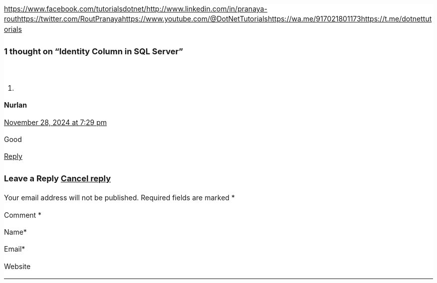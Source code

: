 https://www.facebook.com/tutorialsdotnet/http://www.linkedin.com/in/pranaya-routhttps://twitter.com/RoutPranayahttps://www.youtube.com/@DotNetTutorialshttps://wa.me/917021801173https://t.me/dotnettutorials

### 1 thought on “Identity Column in SQL Server”

1. ![](data:image/svg+xml,%3Csvg%20xmlns=%22http://www.w3.org/2000/svg%22%20width=%2250%22%20height=%2250%22%3E%3C/svg%3E)

**Nurlan**

[November 28, 2024 at 7:29 pm](https://dotnettutorials.net/lesson/identity-column-sql-server/#comment-5921)

Good

[Reply](https://dotnettutorials.net/lesson/identity-column-sql-server//#comment-5921)

### Leave a Reply [Cancel reply](/lesson/identity-column-sql-server/#respond)

Your email address will not be published. Required fields are marked \*

Comment \* 

Name\*

Email\*

Website

---